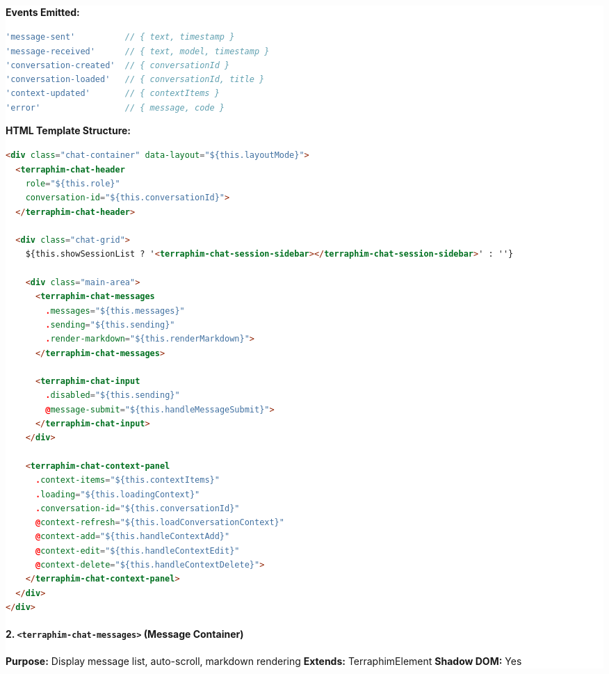 **Events Emitted:**
```javascript
'message-sent'          // { text, timestamp }
'message-received'      // { text, model, timestamp }
'conversation-created'  // { conversationId }
'conversation-loaded'   // { conversationId, title }
'context-updated'       // { contextItems }
'error'                 // { message, code }
```

**HTML Template Structure:**
```html
<div class="chat-container" data-layout="${this.layoutMode}">
  <terraphim-chat-header
    role="${this.role}"
    conversation-id="${this.conversationId}">
  </terraphim-chat-header>

  <div class="chat-grid">
    ${this.showSessionList ? '<terraphim-chat-session-sidebar></terraphim-chat-session-sidebar>' : ''}

    <div class="main-area">
      <terraphim-chat-messages
        .messages="${this.messages}"
        .sending="${this.sending}"
        .render-markdown="${this.renderMarkdown}">
      </terraphim-chat-messages>

      <terraphim-chat-input
        .disabled="${this.sending}"
        @message-submit="${this.handleMessageSubmit}">
      </terraphim-chat-input>
    </div>

    <terraphim-chat-context-panel
      .context-items="${this.contextItems}"
      .loading="${this.loadingContext}"
      .conversation-id="${this.conversationId}"
      @context-refresh="${this.loadConversationContext}"
      @context-add="${this.handleContextAdd}"
      @context-edit="${this.handleContextEdit}"
      @context-delete="${this.handleContextDelete}">
    </terraphim-chat-context-panel>
  </div>
</div>
```

#### 2. `<terraphim-chat-messages>` (Message Container)

**Purpose:** Display message list, auto-scroll, markdown rendering
**Extends:** TerraphimElement
**Shadow DOM:** Yes

